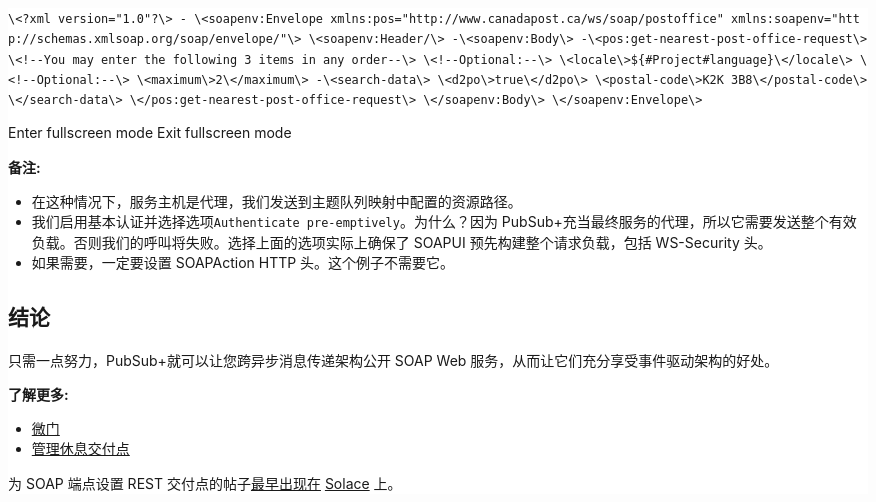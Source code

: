 ```
\<?xml version="1.0"?\> - \<soapenv:Envelope xmlns:pos="http://www.canadapost.ca/ws/soap/postoffice" xmlns:soapenv="http://schemas.xmlsoap.org/soap/envelope/"\> \<soapenv:Header/\> -\<soapenv:Body\> -\<pos:get-nearest-post-office-request\> \<!--You may enter the following 3 items in any order--\> \<!--Optional:--\> \<locale\>${#Project#language}\</locale\> \<!--Optional:--\> \<maximum\>2\</maximum\> -\<search-data\> \<d2po\>true\</d2po\> \<postal-code\>K2K 3B8\</postal-code\> \</search-data\> \</pos:get-nearest-post-office-request\> \</soapenv:Body\> \</soapenv:Envelope\> 
```

Enter fullscreen mode Exit fullscreen mode

**备注:**

*   在这种情况下，服务主机是代理，我们发送到主题队列映射中配置的资源路径。
*   我们启用基本认证并选择选项`Authenticate pre-emptively`。为什么？因为 PubSub+充当最终服务的代理，所以它需要发送整个有效负载。否则我们的呼叫将失败。选择上面的选项实际上确保了 SOAPUI 预先构建整个请求负载，包括 WS-Security 头。
*   如果需要，一定要设置 SOAPAction HTTP 头。这个例子不需要它。

## 结论

只需一点努力，PubSub+就可以让您跨异步消息传递架构公开 SOAP Web 服务，从而让它们充分享受事件驱动架构的好处。

**了解更多:**

*   [微门](https://docs.solace.com/Features/Microgateway-Concepts/Microgateways.htm#contentBody)
*   [管理休息交付点](https://docs.solace.com/Configuring-and-Managing/Managing-RDPs.htm#managing_rest_messaging_1948951837_1034318)

为 SOAP 端点设置 REST 交付点的帖子[最早出现在](https://solace.com/blog/rest-delivery-point-soap/) [Solace](https://solace.com) 上。